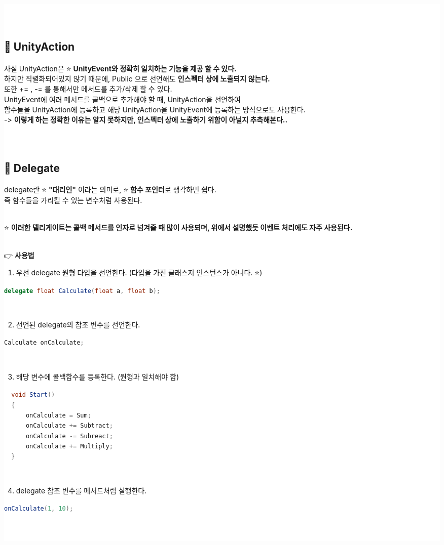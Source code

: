     
<br>
<br>
  
## 🔔 UnityAction
사실 UnityAction은 ⭐ **UnityEvent와 정확히 일치하는 기능을 제공 할 수 있다.**<br>
하지만 직렬화되어있지 않기 때문에, Public 으로 선언해도 **인스펙터 상에 노출되지 않는다.**<br>
또한 += , -= 를 통해서만 메서드를 추가/삭제 할 수 있다.<br>
UnityEvent에 여러 메서드를 콜백으로 추가해야 할 때, UnityAction을 선언하여 <br>
함수들을 UnityAction에 등록하고 해당 UnityAction을 UnityEvent에 등록하는 방식으로도 사용한다.<br>
-> **이렇게 하는 정확한 이유는 알지 못하지만, 인스펙터 상에 노출하기 위함이 아닐지 추측해본다..**<br>
<br>
<br>  
  
## 🔔 Delegate
delegate란 ⭐ **"대리인"** 이라는 의미로, ⭐ **함수 포인터**로 생각하면 쉽다.<br>
즉 함수들을 가리킬 수 있는 변수처럼 사용된다.<br>
<br>

⭐ **이러한 델리게이트는 콜백 메서드를 인자로 넘겨줄 때 많이 사용되며, 위에서 설명했듯 이벤트 처리에도 자주 사용된다.**<br>
<br>

👉 **사용법**<br>
1. 우선 delegate 원형 타입을 선언한다. (타입을 가진 클래스지 인스턴스가 아니다. ⭐)<br>

```c#
delegate float Calculate(float a, float b);
```
<br>

2. 선언된 delegate의 참조 변수를 선언한다.<br>

```c#
Calculate onCalculate;
```
<br>

3. 해당 변수에 콜백함수를 등록한다. (원형과 일치해야 함)<br>

```c#
  void Start()
  {
      onCalculate = Sum;
      onCalculate += Subtract;
      onCalculate -= Subreact;
      onCalculate += Multiply;
  }
```
<br>

4. delegate 참조 변수를 메서드처럼 실행한다.<br>

```c#
onCalculate(1, 10);
```
<br>
<br>
